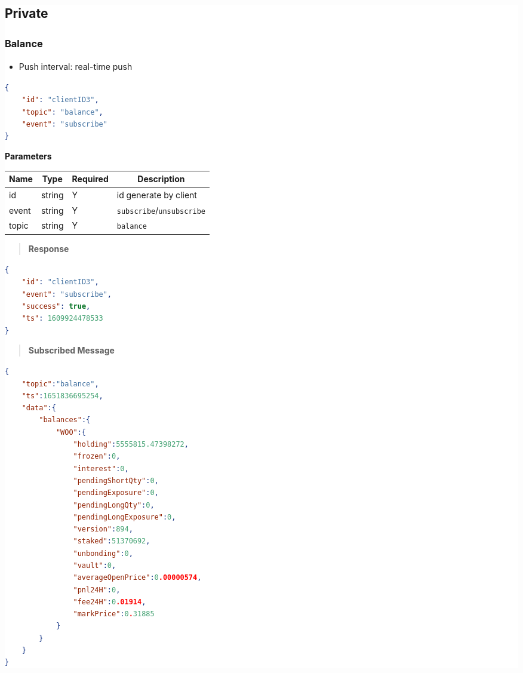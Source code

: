 ## Private

### Balance

- Push interval: real-time push

```json
{
    "id": "clientID3",
    "topic": "balance",
    "event": "subscribe"
}
```

**Parameters**

| Name   | Type   | Required | Description                              |
| ------ | ------ | -------- | ---------------------------------------- |
| id     | string | Y        | id generate by client                    |
| event  | string | Y        | `subscribe`/`unsubscribe`                |
| topic  | string | Y        | `balance`                                |

> **Response**

```json
{
    "id": "clientID3",
    "event": "subscribe",
    "success": true,
    "ts": 1609924478533
}
```

> **Subscribed Message**

```json
{
    "topic":"balance",
    "ts":1651836695254,
    "data":{
        "balances":{
            "WOO":{
                "holding":5555815.47398272,
                "frozen":0,
                "interest":0,
                "pendingShortQty":0,
                "pendingExposure":0,
                "pendingLongQty":0,
                "pendingLongExposure":0,
                "version":894,
                "staked":51370692,
                "unbonding":0,
                "vault":0,
                "averageOpenPrice":0.00000574,
                "pnl24H":0,
                "fee24H":0.01914,
                "markPrice":0.31885
            }
        }
    }
}
```
